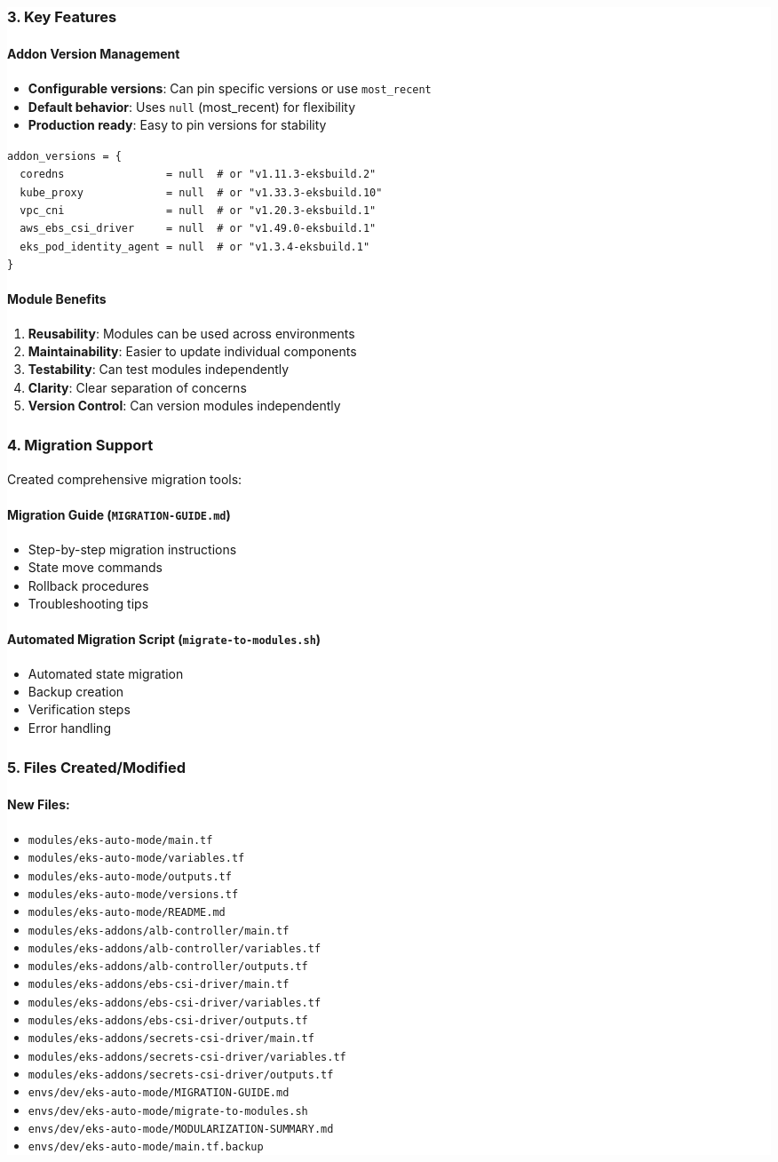 ### 3. Key Features

#### Addon Version Management
- **Configurable versions**: Can pin specific versions or use `most_recent`
- **Default behavior**: Uses `null` (most_recent) for flexibility
- **Production ready**: Easy to pin versions for stability

```hcl
addon_versions = {
  coredns                = null  # or "v1.11.3-eksbuild.2"
  kube_proxy             = null  # or "v1.33.3-eksbuild.10"
  vpc_cni                = null  # or "v1.20.3-eksbuild.1"
  aws_ebs_csi_driver     = null  # or "v1.49.0-eksbuild.1"
  eks_pod_identity_agent = null  # or "v1.3.4-eksbuild.1"
}
```

#### Module Benefits
1. **Reusability**: Modules can be used across environments
2. **Maintainability**: Easier to update individual components
3. **Testability**: Can test modules independently
4. **Clarity**: Clear separation of concerns
5. **Version Control**: Can version modules independently

### 4. Migration Support

Created comprehensive migration tools:

#### Migration Guide (`MIGRATION-GUIDE.md`)
- Step-by-step migration instructions
- State move commands
- Rollback procedures
- Troubleshooting tips

#### Automated Migration Script (`migrate-to-modules.sh`)
- Automated state migration
- Backup creation
- Verification steps
- Error handling

### 5. Files Created/Modified

#### New Files:
- `modules/eks-auto-mode/main.tf`
- `modules/eks-auto-mode/variables.tf`
- `modules/eks-auto-mode/outputs.tf`
- `modules/eks-auto-mode/versions.tf`
- `modules/eks-auto-mode/README.md`
- `modules/eks-addons/alb-controller/main.tf`
- `modules/eks-addons/alb-controller/variables.tf`
- `modules/eks-addons/alb-controller/outputs.tf`
- `modules/eks-addons/ebs-csi-driver/main.tf`
- `modules/eks-addons/ebs-csi-driver/variables.tf`
- `modules/eks-addons/ebs-csi-driver/outputs.tf`
- `modules/eks-addons/secrets-csi-driver/main.tf`
- `modules/eks-addons/secrets-csi-driver/variables.tf`
- `modules/eks-addons/secrets-csi-driver/outputs.tf`
- `envs/dev/eks-auto-mode/MIGRATION-GUIDE.md`
- `envs/dev/eks-auto-mode/migrate-to-modules.sh`
- `envs/dev/eks-auto-mode/MODULARIZATION-SUMMARY.md`
- `envs/dev/eks-auto-mode/main.tf.backup`
